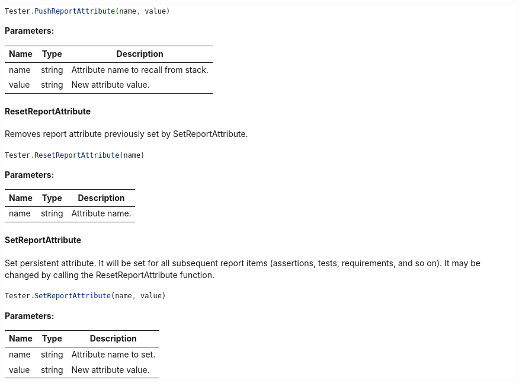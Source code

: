 ```javascript
Tester.PushReportAttribute(name, value)
```


**Parameters:**

|  **Name** | **Type** | **Description** |
| ---------- | -------- | --------------- |
| name | string |  Attribute name to recall from stack. |
| value | string |  New attribute value. |





<a name="see.also.tester.pushreportattribute"></a>

<a name="ResetReportAttribute"></a>    
#### ResetReportAttribute

Removes report attribute previously set by SetReportAttribute.

```javascript
Tester.ResetReportAttribute(name)
```


**Parameters:**

|  **Name** | **Type** | **Description** |
| ---------- | -------- | --------------- |
| name | string |  Attribute name. |





<a name="see.also.tester.resetreportattribute"></a>

<a name="SetReportAttribute"></a>    
#### SetReportAttribute

Set persistent attribute. It will be set for all subsequent report items
(assertions, tests, requirements, and so on). It may be changed by calling
the ResetReportAttribute function.

```javascript
Tester.SetReportAttribute(name, value)
```


**Parameters:**

|  **Name** | **Type** | **Description** |
| ---------- | -------- | --------------- |
| name | string |  Attribute name to set. |
| value | string |  New attribute value. |

